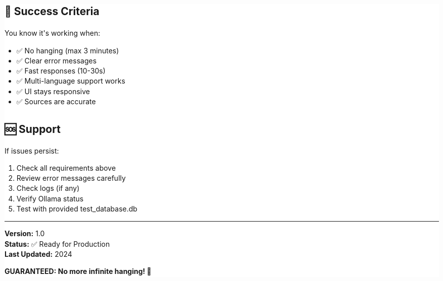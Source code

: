 ## 🎉 Success Criteria

You know it's working when:
- ✅ No hanging (max 3 minutes)
- ✅ Clear error messages
- ✅ Fast responses (10-30s)
- ✅ Multi-language support works
- ✅ UI stays responsive
- ✅ Sources are accurate

## 🆘 Support

If issues persist:
1. Check all requirements above
2. Review error messages carefully
3. Check logs (if any)
4. Verify Ollama status
5. Test with provided test_database.db

---

**Version:** 1.0  
**Status:** ✅ Ready for Production  
**Last Updated:** 2024

**GUARANTEED: No more infinite hanging! 🎉**
